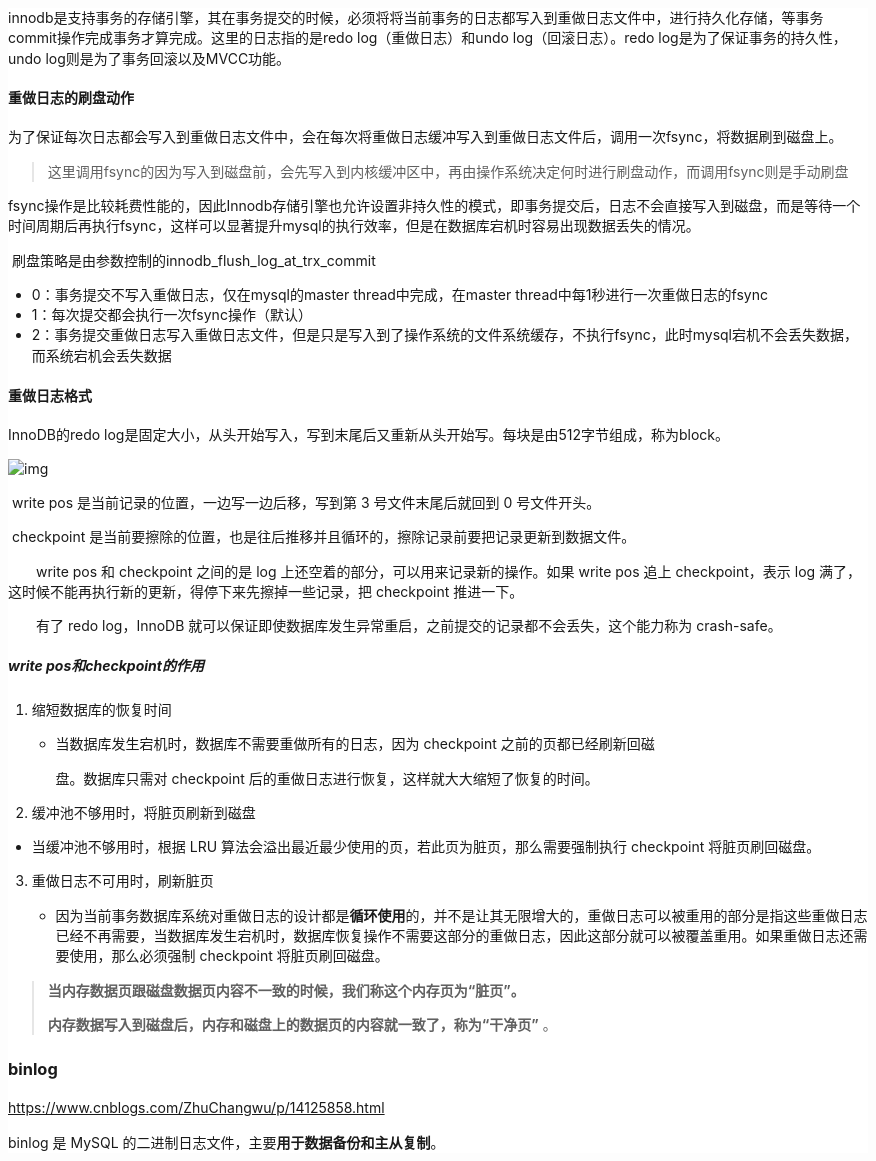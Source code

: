 innodb是支持事务的存储引擎，其在事务提交的时候，必须将将当前事务的日志都写入到重做日志文件中，进行持久化存储，等事务commit操作完成事务才算完成。这里的日志指的是redo log（重做日志）和undo log（回滚日志）。redo log是为了保证事务的持久性，undo log则是为了事务回滚以及MVCC功能。

#### 重做日志的刷盘动作

​	为了保证每次日志都会写入到重做日志文件中，会在每次将重做日志缓冲写入到重做日志文件后，调用一次fsync，将数据刷到磁盘上。

> 这里调用fsync的因为写入到磁盘前，会先写入到内核缓冲区中，再由操作系统决定何时进行刷盘动作，而调用fsync则是手动刷盘

​	fsync操作是比较耗费性能的，因此Innodb存储引擎也允许设置非持久性的模式，即事务提交后，日志不会直接写入到磁盘，而是等待一个时间周期后再执行fsync，这样可以显著提升mysql的执行效率，但是在数据库宕机时容易出现数据丢失的情况。

​	刷盘策略是由参数控制的innodb_flush_log_at_trx_commit

- 0：事务提交不写入重做日志，仅在mysql的master thread中完成，在master thread中每1秒进行一次重做日志的fsync
- 1：每次提交都会执行一次fsync操作（默认）
- 2：事务提交重做日志写入重做日志文件，但是只是写入到了操作系统的文件系统缓存，不执行fsync，此时mysql宕机不会丢失数据，而系统宕机会丢失数据

#### 重做日志格式

InnoDB的redo log是固定大小，从头开始写入，写到末尾后又重新从头开始写。每块是由512字节组成，称为block。

![img](https://gitee.com/Transmigration_zhou/pic/raw/master/qsVOIajZw4.png!large)

​		write pos 是当前记录的位置，一边写一边后移，写到第 3 号文件末尾后就回到 0 号文件开头。

​		checkpoint 是当前要擦除的位置，也是往后推移并且循环的，擦除记录前要把记录更新到数据文件。

　　write pos 和 checkpoint 之间的是 log 上还空着的部分，可以用来记录新的操作。如果 write pos 追上 checkpoint，表示 log 满了，这时候不能再执行新的更新，得停下来先擦掉一些记录，把 checkpoint 推进一下。

　　有了 redo log，InnoDB 就可以保证即使数据库发生异常重启，之前提交的记录都不会丢失，这个能力称为 crash-safe。

##### write pos和checkpoint的作用

1. 缩短数据库的恢复时间

   - 当数据库发生宕机时，数据库不需要重做所有的日志，因为 checkpoint 之前的页都已经刷新回磁

     盘。数据库只需对 checkpoint 后的重做日志进行恢复，这样就大大缩短了恢复的时间。

2. 缓冲池不够用时，将脏页刷新到磁盘

- 当缓冲池不够用时，根据 LRU 算法会溢出最近最少使用的页，若此页为脏页，那么需要强制执行 checkpoint 将脏页刷回磁盘。

3. 重做日志不可用时，刷新脏页

   - 因为当前事务数据库系统对重做日志的设计都是**循环使用**的，并不是让其无限增大的，重做日志可以被重用的部分是指这些重做日志已经不再需要，当数据库发生宕机时，数据库恢复操作不需要这部分的重做日志，因此这部分就可以被覆盖重用。如果重做日志还需要使用，那么必须强制 checkpoint 将脏页刷回磁盘。

> **当内存数据页跟磁盘数据页内容不一致的时候，我们称这个内存页为“脏页”。**
>
> **内存数据写入到磁盘后，内存和磁盘上的数据页的内容就一致了，称为“干净页”** 。



### binlog

https://www.cnblogs.com/ZhuChangwu/p/14125858.html

binlog 是 MySQL 的二进制日志文件，主要**用于数据备份和主从复制**。

